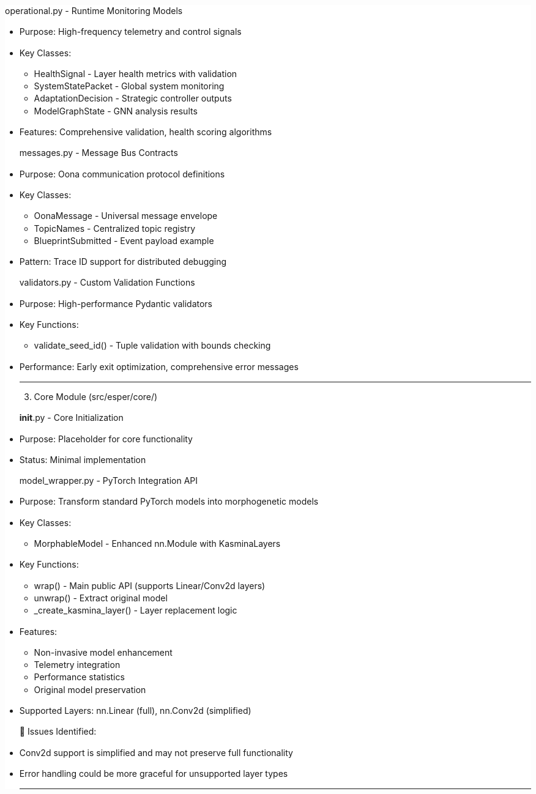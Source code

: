   operational.py - Runtime Monitoring Models

- Purpose: High-frequency telemetry and control signals
- Key Classes:
  - HealthSignal - Layer health metrics with validation
  - SystemStatePacket - Global system monitoring
  - AdaptationDecision - Strategic controller outputs
  - ModelGraphState - GNN analysis results
- Features: Comprehensive validation, health scoring algorithms

  messages.py - Message Bus Contracts

- Purpose: Oona communication protocol definitions
- Key Classes:
  - OonaMessage - Universal message envelope
  - TopicNames - Centralized topic registry
  - BlueprintSubmitted - Event payload example
- Pattern: Trace ID support for distributed debugging

  validators.py - Custom Validation Functions

- Purpose: High-performance Pydantic validators
- Key Functions:
  - validate_seed_id() - Tuple validation with bounds checking
- Performance: Early exit optimization, comprehensive error messages

  ---

  3. Core Module (src/esper/core/)

  __init__.py - Core Initialization

- Purpose: Placeholder for core functionality
- Status: Minimal implementation

  model_wrapper.py - PyTorch Integration API

- Purpose: Transform standard PyTorch models into morphogenetic models
- Key Classes:
  - MorphableModel - Enhanced nn.Module with KasminaLayers
- Key Functions:
  - wrap() - Main public API (supports Linear/Conv2d layers)
  - unwrap() - Extract original model
  - _create_kasmina_layer() - Layer replacement logic
- Features:
  - Non-invasive model enhancement
  - Telemetry integration
  - Performance statistics
  - Original model preservation
- Supported Layers: nn.Linear (full), nn.Conv2d (simplified)

  🔴 Issues Identified:

- Conv2d support is simplified and may not preserve full functionality
- Error handling could be more graceful for unsupported layer types

  ---
